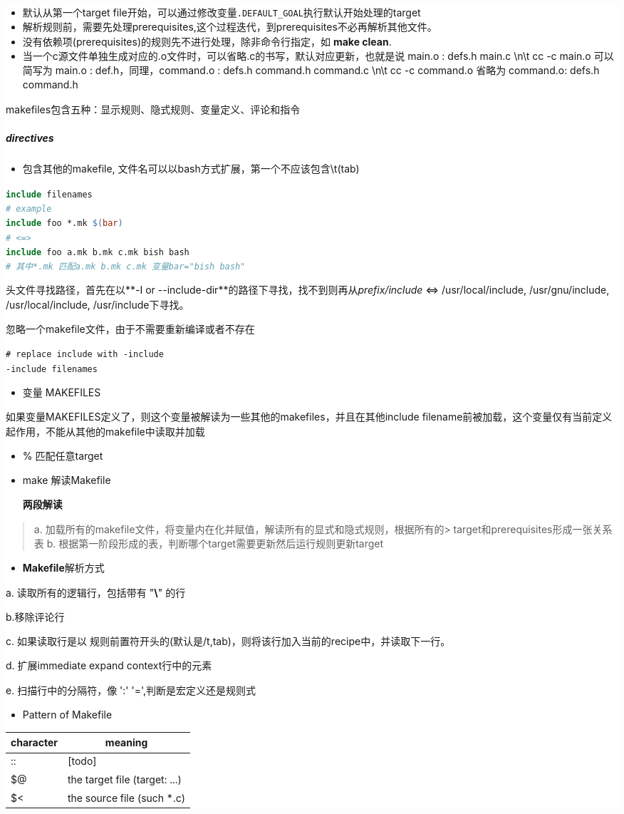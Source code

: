- 默认从第一个target file开始，可以通过修改变量`.DEFAULT_GOAL`执行默认开始处理的target
- 解析规则前，需要先处理prerequisites,这个过程迭代，到prerequisites不必再解析其他文件。
- 没有依赖项(prerequisites)的规则先不进行处理，除非命令行指定，如 **make clean**.
- 当一个c源文件单独生成对应的.o文件时，可以省略.c的书写，默认对应更新，也就是说 main.o : defs.h main.c \n\t cc -c main.o 可以简写为 main.o : def.h，同理，command.o : defs.h command.h command.c \n\t cc -c command.o 省略为 command.o: defs.h command.h

makefiles包含五种：显示规则、隐式规则、变量定义、评论和指令

##### directives

- 包含其他的makefile, 文件名可以以bash方式扩展，第一个不应该包含\t(tab)

```makefile
include filenames
# example
include foo *.mk $(bar)
# <=>
include foo a.mk b.mk c.mk bish bash
# 其中*.mk 匹配a.mk b.mk c.mk 变量bar="bish bash"
```

头文件寻找路径，首先在以**-I or --include-dir**的路径下寻找，找不到则再从*prefix/include* <=> /usr/local/include, /usr/gnu/include, /usr/local/include, /usr/include下寻找。

忽略一个makefile文件，由于不需要重新编译或者不存在

```
# replace include with -include
-include filenames
```

- 变量 MAKEFILES

如果变量MAKEFILES定义了，则这个变量被解读为一些其他的makefiles，并且在其他include filename前被加载，这个变量仅有当前定义起作用，不能从其他的makefile中读取并加载

- % 匹配任意target

- make 解读Makefile

  **两段解读**

> a. 加载所有的makefile文件，将变量内在化并赋值，解读所有的显式和隐式规则，根据所有的> target和prerequisites形成一张关系表
> b. 根据第一阶段形成的表，判断哪个target需要更新然后运行规则更新target

- **Makefile**解析方式

a. 读取所有的逻辑行，包括带有 "**\\**" 的行

b.移除评论行

c. 如果读取行是以 规则前置符开头的(默认是/t,tab)，则将该行加入当前的recipe中，并读取下一行。

d. 扩展immediate expand context行中的元素

e. 扫描行中的分隔符，像 ':' '=',判断是宏定义还是规则式

- Pattern of Makefile

| character | meaning                       |
| --------- | ----------------------------- |
| ::        | [todo]                        |
| $@        | the target file (target: ...) |
| $<        | the source file (such *.c)    |
